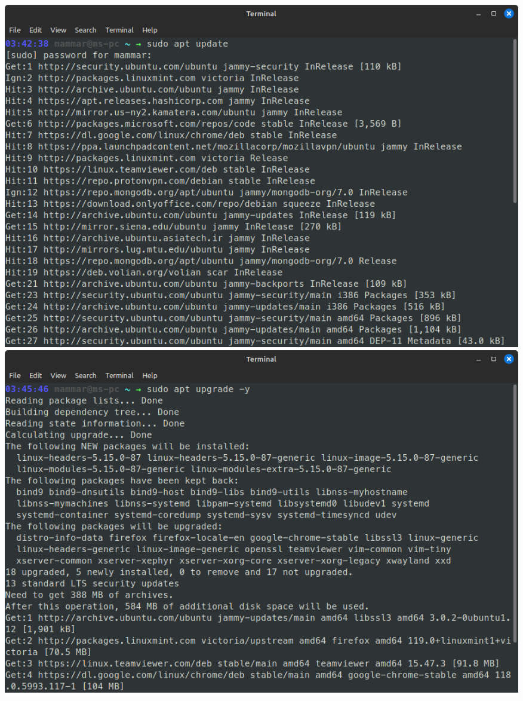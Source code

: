 ![](https://github.com/soulimane-mammar/oop_cpp_course/blob/main/screenshots/Linux/apt_update.png?raw=true)
![](https://github.com/soulimane-mammar/oop_cpp_course/blob/main/screenshots/Linux/apt_upgrade.png?raw=true)
